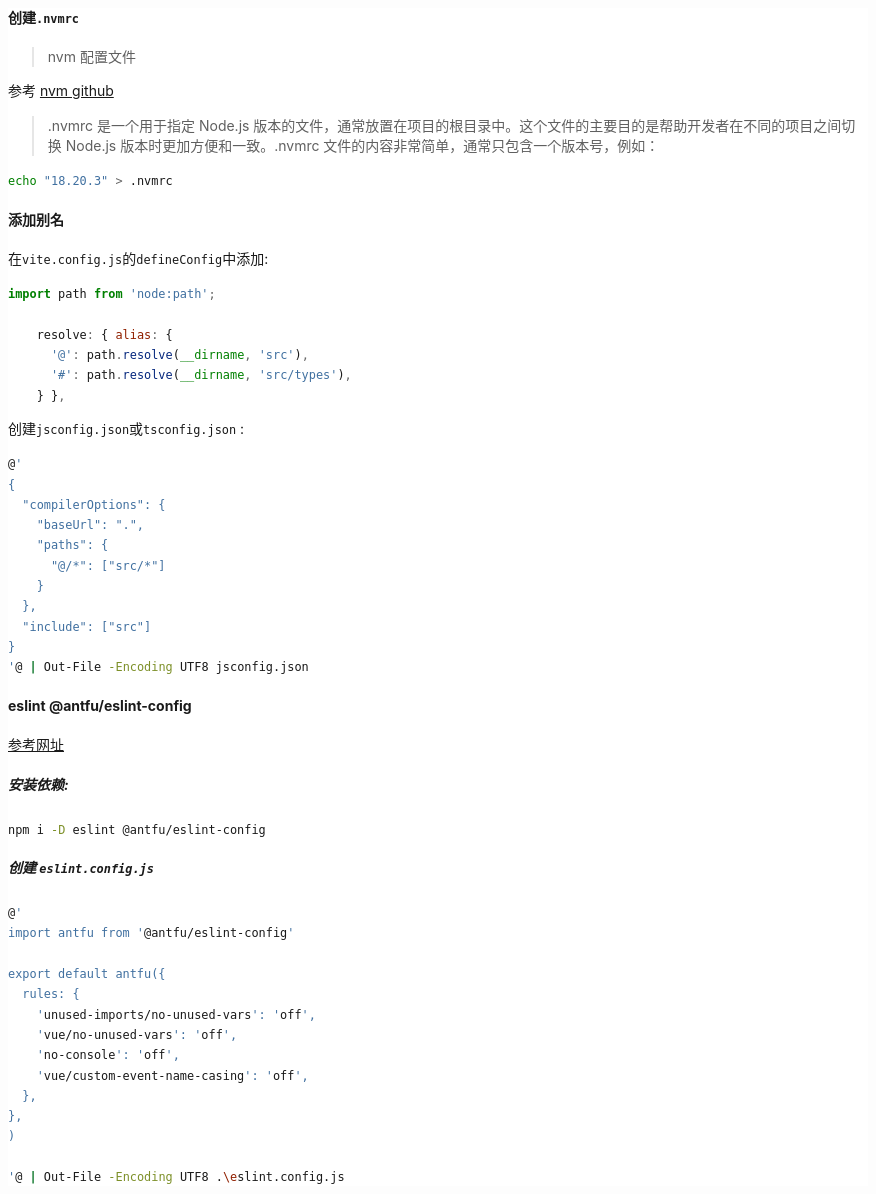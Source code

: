 #### 创建`.nvmrc`

> nvm 配置文件

参考 [nvm github](https://github.com/nvm-sh/nvm?tab=readme-ov-file#nvmrc)

> .nvmrc 是一个用于指定 Node.js 版本的文件，通常放置在项目的根目录中。这个文件的主要目的是帮助开发者在不同的项目之间切换 Node.js 版本时更加方便和一致。.nvmrc 文件的内容非常简单，通常只包含一个版本号，例如：

```bash
echo "18.20.3" > .nvmrc
```


#### 添加别名

在`vite.config.js`的`defineConfig`中添加:

```javascript
import path from 'node:path';

    resolve: { alias: {
      '@': path.resolve(__dirname, 'src'),
      '#': path.resolve(__dirname, 'src/types'),
    } },
```

创建`jsconfig.json`或`tsconfig.json` :
```bash
@'
{
  "compilerOptions": {
    "baseUrl": ".",
    "paths": {
      "@/*": ["src/*"]
    }
  },
  "include": ["src"]
}
'@ | Out-File -Encoding UTF8 jsconfig.json
```


#### eslint @antfu/eslint-config

[参考网址](https://www.npmjs.com/package/@antfu/eslint-config/v/2.21.2)

##### 安装依赖:

```bash
npm i -D eslint @antfu/eslint-config
```

##### 创建 `eslint.config.js`
```bash
@'
import antfu from '@antfu/eslint-config'

export default antfu({
  rules: {
    'unused-imports/no-unused-vars': 'off',
    'vue/no-unused-vars': 'off',
    'no-console': 'off',
    'vue/custom-event-name-casing': 'off',
  },
},
)

'@ | Out-File -Encoding UTF8 .\eslint.config.js
```
